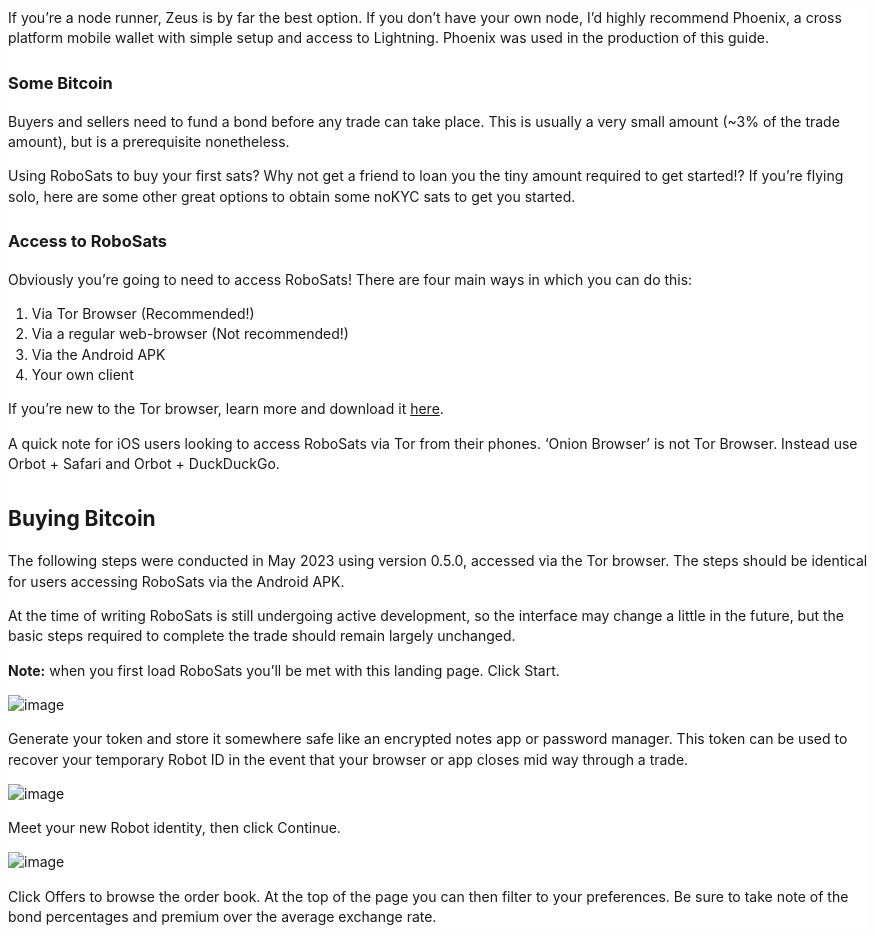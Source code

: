 If you’re a node runner, Zeus is by far the best option. If you don’t have your own node, I’d highly recommend Phoenix, a cross platform mobile wallet with simple setup and access to Lightning. Phoenix was used in the production of this guide.

### Some Bitcoin

Buyers and sellers need to fund a bond before any trade can take place. This is usually a very small amount (~3% of the trade amount), but is a prerequisite nonetheless.

Using RoboSats to buy your first sats? Why not get a friend to loan you the tiny amount required to get started!? If you’re flying solo, here are some other great options to obtain some noKYC sats to get you started.

### Access to RoboSats

Obviously you’re going to need to access RoboSats! There are four main ways in which you can do this:

1. Via Tor Browser (Recommended!)
2. Via a regular web-browser (Not recommended!)
3. Via the Android APK
4. Your own client

If you’re new to the Tor browser, learn more and download it [here](https://www.torproject.org/download/).

A quick note for iOS users looking to access RoboSats via Tor from their phones. ‘Onion Browser’ is not Tor Browser. Instead use Orbot + Safari and Orbot + DuckDuckGo.

## Buying Bitcoin

The following steps were conducted in May 2023 using version 0.5.0, accessed via the Tor browser. The steps should be identical for users accessing RoboSats via the Android APK.

At the time of writing RoboSats is still undergoing active development, so the interface may change a little in the future, but the basic steps required to complete the trade should remain largely unchanged.

**Note:** when you first load RoboSats you’ll be met with this landing page. Click Start.

![image](assets/2.webp)

Generate your token and store it somewhere safe like an encrypted notes app or password manager. This token can be used to recover your temporary Robot ID in the event that your browser or app closes mid way through a trade.

![image](assets/3.webp)

Meet your new Robot identity, then click Continue.

![image](assets/4.webp)

Click Offers to browse the order book. At the top of the page you can then filter to your preferences. Be sure to take note of the bond percentages and premium over the average exchange rate.
